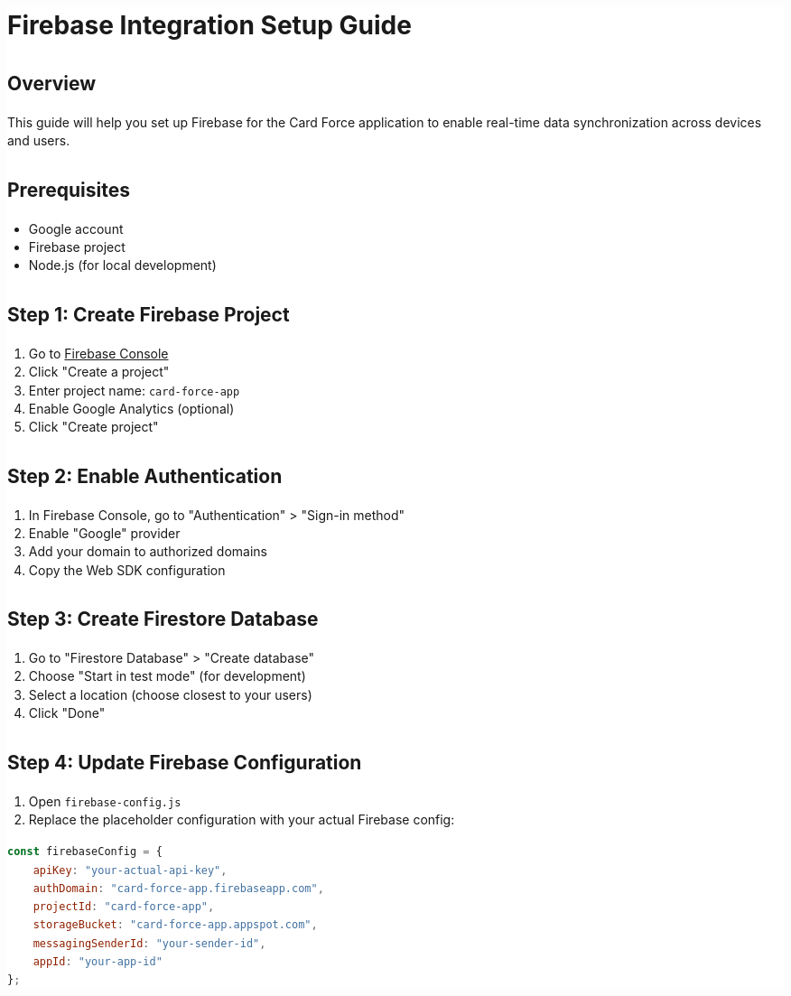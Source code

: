 # Firebase Integration Setup Guide

## Overview
This guide will help you set up Firebase for the Card Force application to enable real-time data synchronization across devices and users.

## Prerequisites
- Google account
- Firebase project
- Node.js (for local development)

## Step 1: Create Firebase Project

1. Go to [Firebase Console](https://console.firebase.google.com/)
2. Click "Create a project"
3. Enter project name: `card-force-app`
4. Enable Google Analytics (optional)
5. Click "Create project"

## Step 2: Enable Authentication

1. In Firebase Console, go to "Authentication" > "Sign-in method"
2. Enable "Google" provider
3. Add your domain to authorized domains
4. Copy the Web SDK configuration

## Step 3: Create Firestore Database

1. Go to "Firestore Database" > "Create database"
2. Choose "Start in test mode" (for development)
3. Select a location (choose closest to your users)
4. Click "Done"

## Step 4: Update Firebase Configuration

1. Open `firebase-config.js`
2. Replace the placeholder configuration with your actual Firebase config:

```javascript
const firebaseConfig = {
    apiKey: "your-actual-api-key",
    authDomain: "card-force-app.firebaseapp.com",
    projectId: "card-force-app",
    storageBucket: "card-force-app.appspot.com",
    messagingSenderId: "your-sender-id",
    appId: "your-app-id"
};
```
